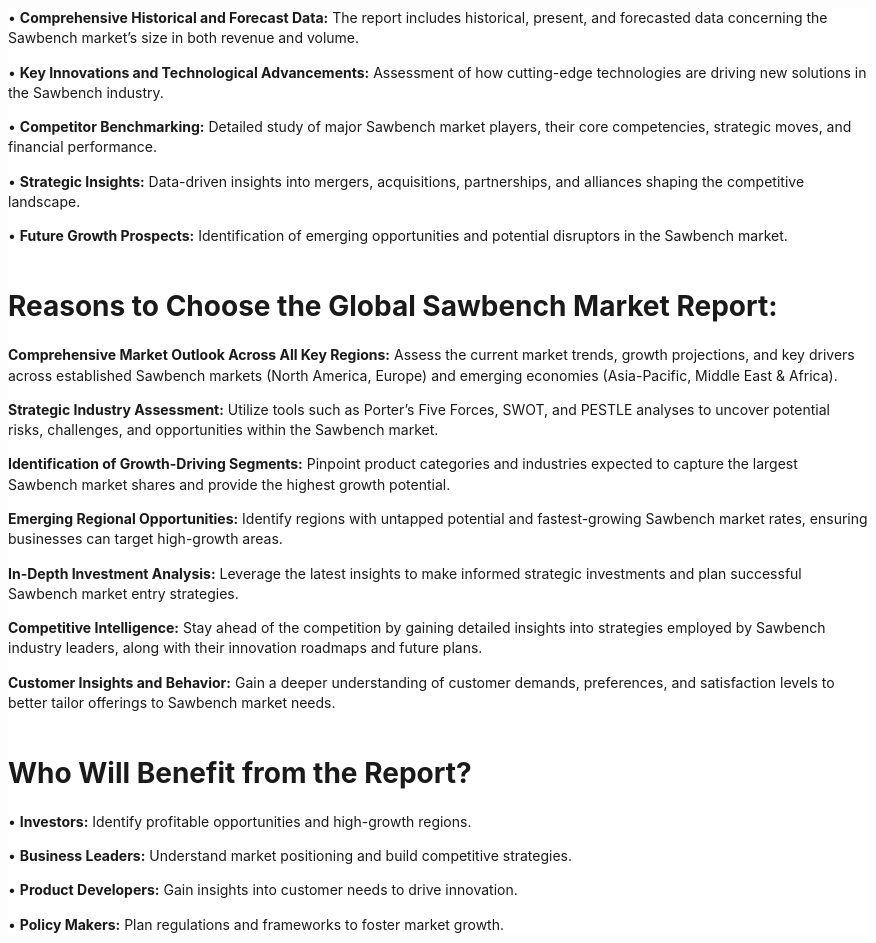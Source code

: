 • <strong>Comprehensive Historical and Forecast Data:</strong> The report includes historical, present, and forecasted data concerning the Sawbench market’s size in both revenue and volume.

• <strong>Key Innovations and Technological Advancements:</strong> Assessment of how cutting-edge technologies are driving new solutions in the Sawbench industry.

• <strong>Competitor Benchmarking:</strong> Detailed study of major Sawbench market players, their core competencies, strategic moves, and financial performance.

• <strong>Strategic Insights:</strong> Data-driven insights into mergers, acquisitions, partnerships, and alliances shaping the competitive landscape.

• <strong>Future Growth Prospects:</strong> Identification of emerging opportunities and potential disruptors in the Sawbench market.

# <strong>Reasons to Choose the Global Sawbench Market Report:</strong>

<strong>Comprehensive Market Outlook Across All Key Regions:</strong>
Assess the current market trends, growth projections, and key drivers across established Sawbench markets (North America, Europe) and emerging economies (Asia-Pacific, Middle East & Africa).

<strong>Strategic Industry Assessment:</strong>
Utilize tools such as Porter’s Five Forces, SWOT, and PESTLE analyses to uncover potential risks, challenges, and opportunities within the Sawbench market.

<strong>Identification of Growth-Driving Segments:</strong>
Pinpoint product categories and industries expected to capture the largest Sawbench market shares and provide the highest growth potential.

<strong>Emerging Regional Opportunities:</strong>
Identify regions with untapped potential and fastest-growing Sawbench market rates, ensuring businesses can target high-growth areas.

<strong>In-Depth Investment Analysis:</strong>
Leverage the latest insights to make informed strategic investments and plan successful Sawbench market entry strategies.

<strong>Competitive Intelligence:</strong>
Stay ahead of the competition by gaining detailed insights into strategies employed by Sawbench industry leaders, along with their innovation roadmaps and future plans.

<strong>Customer Insights and Behavior:</strong>
Gain a deeper understanding of customer demands, preferences, and satisfaction levels to better tailor offerings to Sawbench market needs.

# <strong>Who Will Benefit from the Report?</strong>

• <strong>Investors:</strong> Identify profitable opportunities and high-growth regions.

• <strong>Business Leaders:</strong> Understand market positioning and build competitive strategies.

• <strong>Product Developers:</strong> Gain insights into customer needs to drive innovation.

• <strong>Policy Makers:</strong> Plan regulations and frameworks to foster market growth.
